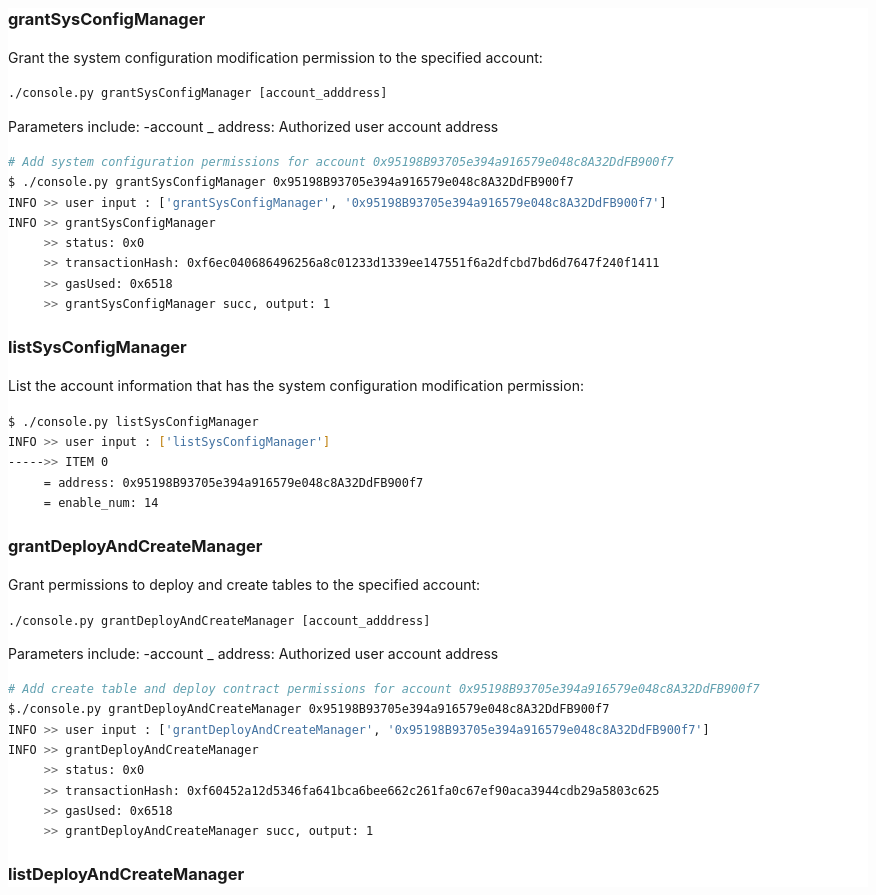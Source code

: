 ### grantSysConfigManager

Grant the system configuration modification permission to the specified account:
```
./console.py grantSysConfigManager [account_adddress]
```
Parameters include:
-account _ address: Authorized user account address

```bash
# Add system configuration permissions for account 0x95198B93705e394a916579e048c8A32DdFB900f7
$ ./console.py grantSysConfigManager 0x95198B93705e394a916579e048c8A32DdFB900f7
INFO >> user input : ['grantSysConfigManager', '0x95198B93705e394a916579e048c8A32DdFB900f7']
INFO >> grantSysConfigManager
     >> status: 0x0
     >> transactionHash: 0xf6ec040686496256a8c01233d1339ee147551f6a2dfcbd7bd6d7647f240f1411
     >> gasUsed: 0x6518
     >> grantSysConfigManager succ, output: 1
```

### listSysConfigManager

List the account information that has the system configuration modification permission:

```bash
$ ./console.py listSysConfigManager
INFO >> user input : ['listSysConfigManager']
----->> ITEM 0
     = address: 0x95198B93705e394a916579e048c8A32DdFB900f7
     = enable_num: 14
```

### grantDeployAndCreateManager

Grant permissions to deploy and create tables to the specified account:
```
./console.py grantDeployAndCreateManager [account_adddress]
```
Parameters include:
-account _ address: Authorized user account address

```bash
# Add create table and deploy contract permissions for account 0x95198B93705e394a916579e048c8A32DdFB900f7
$./console.py grantDeployAndCreateManager 0x95198B93705e394a916579e048c8A32DdFB900f7
INFO >> user input : ['grantDeployAndCreateManager', '0x95198B93705e394a916579e048c8A32DdFB900f7']
INFO >> grantDeployAndCreateManager
     >> status: 0x0
     >> transactionHash: 0xf60452a12d5346fa641bca6bee662c261fa0c67ef90aca3944cdb29a5803c625
     >> gasUsed: 0x6518
     >> grantDeployAndCreateManager succ, output: 1
```

### listDeployAndCreateManager
